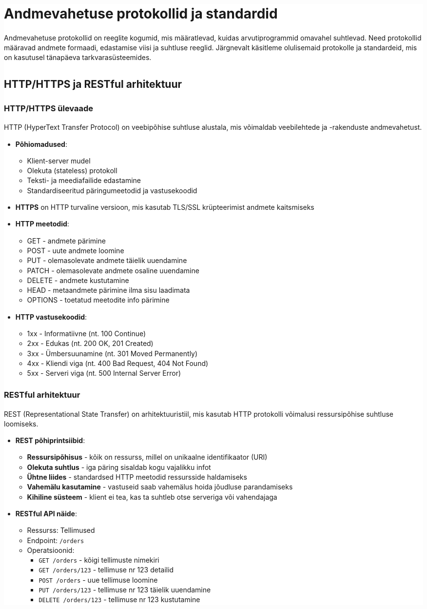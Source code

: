 # Andmevahetuse protokollid ja standardid

Andmevahetuse protokollid on reeglite kogumid, mis määratlevad, kuidas arvutiprogrammid omavahel suhtlevad. Need protokollid määravad andmete formaadi, edastamise viisi ja suhtluse reeglid. Järgnevalt käsitleme olulisemaid protokolle ja standardeid, mis on kasutusel tänapäeva tarkvarasüsteemides.

## HTTP/HTTPS ja RESTful arhitektuur

### HTTP/HTTPS ülevaade
HTTP (HyperText Transfer Protocol) on veebipõhise suhtluse alustala, mis võimaldab veebilehtede ja -rakenduste andmevahetust.

- **Põhiomadused**:
  - Klient-server mudel
  - Olekuta (stateless) protokoll
  - Teksti- ja meediafailide edastamine
  - Standardiseeritud päringumeetodid ja vastusekoodid

- **HTTPS** on HTTP turvaline versioon, mis kasutab TLS/SSL krüpteerimist andmete kaitsmiseks

- **HTTP meetodid**:
  - GET - andmete pärimine
  - POST - uute andmete loomine
  - PUT - olemasolevate andmete täielik uuendamine
  - PATCH - olemasolevate andmete osaline uuendamine
  - DELETE - andmete kustutamine
  - HEAD - metaandmete pärimine ilma sisu laadimata
  - OPTIONS - toetatud meetodite info pärimine

- **HTTP vastusekoodid**:
  - 1xx - Informatiivne (nt. 100 Continue)
  - 2xx - Edukas (nt. 200 OK, 201 Created)
  - 3xx - Ümbersuunamine (nt. 301 Moved Permanently)
  - 4xx - Kliendi viga (nt. 400 Bad Request, 404 Not Found)
  - 5xx - Serveri viga (nt. 500 Internal Server Error)

### RESTful arhitektuur
REST (Representational State Transfer) on arhitektuuristiil, mis kasutab HTTP protokolli võimalusi ressursipõhise suhtluse loomiseks.

- **REST põhiprintsiibid**:
  - **Ressursipõhisus** - kõik on ressurss, millel on unikaalne identifikaator (URI)
  - **Olekuta suhtlus** - iga päring sisaldab kogu vajalikku infot
  - **Ühtne liides** - standardsed HTTP meetodid ressursside haldamiseks
  - **Vahemälu kasutamine** - vastuseid saab vahemälus hoida jõudluse parandamiseks
  - **Kihiline süsteem** - klient ei tea, kas ta suhtleb otse serveriga või vahendajaga

- **RESTful API näide**:
  - Ressurss: Tellimused
  - Endpoint: `/orders`
  - Operatsioonid:
    - `GET /orders` - kõigi tellimuste nimekiri
    - `GET /orders/123` - tellimuse nr 123 detailid
    - `POST /orders` - uue tellimuse loomine
    - `PUT /orders/123` - tellimuse nr 123 täielik uuendamine
    - `DELETE /orders/123` - tellimuse nr 123 kustutamine
